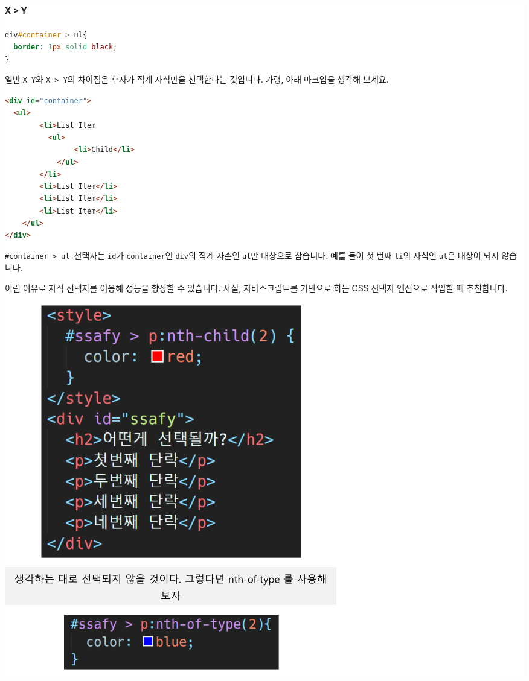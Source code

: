   #### X > Y

  ```css
  div#container > ul{
  	border: 1px solid black;
  }
  ```

  일반 `X Y`와 `X > Y`의 차이점은 후자가 직계 자식만을 선택한다는 것입니다. 가령, 아래 마크업을 생각해 보세요.

  ```html
  <div id="container">
  	<ul>
          <li>List Item
          	<ul>
                  <li>Child</li>
              </ul>
          </li>
          <li>List Item</li>
          <li>List Item</li>
          <li>List Item</li>
      </ul>
  </div>
  ```

  `#container > ul `선택자는 `id`가 `container`인 `div`의 직계 자손인 `ul`만 대상으로 삼습니다. 예를 들어 첫 번째 `li`의 자식인 `ul`은 대상이 되지 않습니다.

  이런 이유로 자식 선택자를 이용해 성능을 향상할 수 있습니다. 사실, 자바스크립트를 기반으로 하는 CSS 선택자 엔진으로 작업할 때 추천합니다.

  <img src="images/image%20007.png"/>
